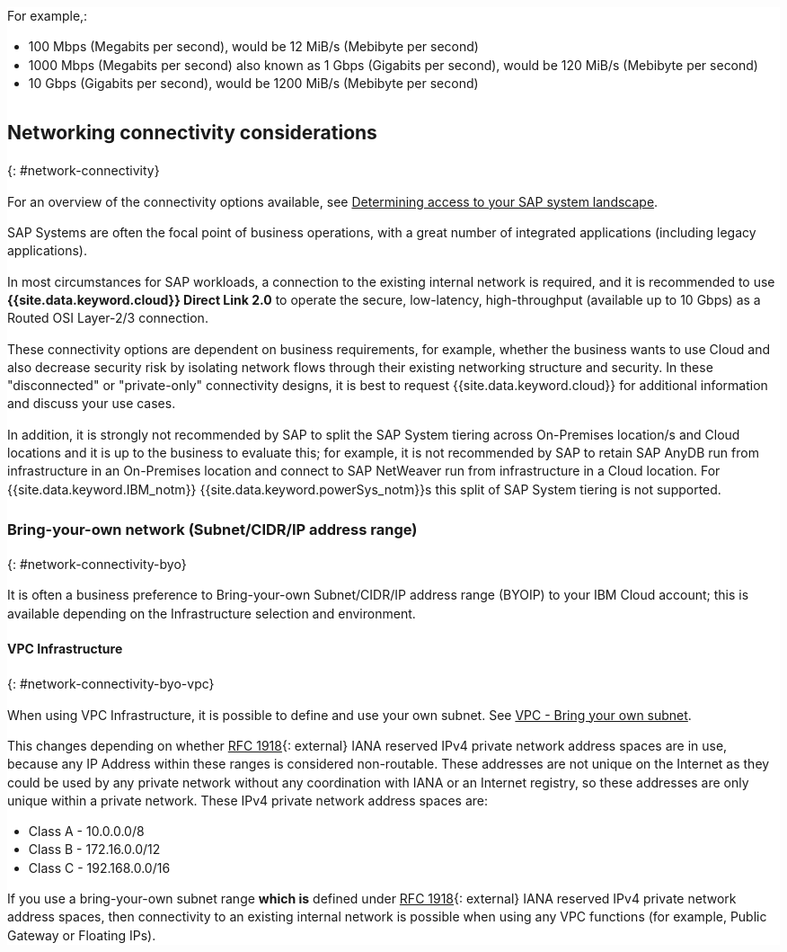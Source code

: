 For example,:
- 100 Mbps (Megabits per second), would be 12 MiB/s (Mebibyte per second)
- 1000 Mbps (Megabits per second) also known as 1 Gbps (Gigabits per second), would be 120 MiB/s (Mebibyte per second)
- 10 Gbps (Gigabits per second), would be 1200 MiB/s (Mebibyte per second)

## Networking connectivity considerations
{: #network-connectivity}

For an overview of the connectivity options available, see [Determining access to your SAP system landscape](/docs/sap?topic=sap-determine-access).

SAP Systems are often the focal point of business operations, with a great number of integrated applications (including legacy applications).

In most circumstances for SAP workloads, a connection to the existing internal network is required, and it is recommended to use **{{site.data.keyword.cloud}} Direct Link 2.0** to operate the secure, low-latency, high-throughput (available up to 10 Gbps) as a Routed OSI Layer-2/3 connection.

These connectivity options are dependent on business requirements, for example, whether the business wants to use Cloud and also decrease security risk by isolating network flows through their existing networking structure and security. In these "disconnected" or "private-only" connectivity designs, it is best to request {{site.data.keyword.cloud}} for additional information and discuss your use cases.

In addition, it is strongly not recommended by SAP to split the SAP System tiering across On-Premises location/s and Cloud locations and it is up to the business to evaluate this; for example, it is not recommended by SAP to retain SAP AnyDB run from infrastructure in an On-Premises location and connect to SAP NetWeaver run from infrastructure in a Cloud location. For {{site.data.keyword.IBM_notm}} {{site.data.keyword.powerSys_notm}}s this split of SAP System tiering is not supported.

### Bring-your-own network (Subnet/CIDR/IP address range)
{: #network-connectivity-byo}

It is often a business preference to Bring-your-own Subnet/CIDR/IP address range (BYOIP) to your IBM Cloud account; this is available depending on the Infrastructure selection and environment.

#### VPC Infrastructure
{: #network-connectivity-byo-vpc}

When using VPC Infrastructure, it is possible to define and use your own subnet. See [VPC - Bring your own subnet](/docs/vpc?topic=vpc-configuring-address-prefixes).

This changes depending on whether [RFC 1918](https://datatracker.ietf.org/doc/html/rfc1918){: external} IANA reserved IPv4 private network address spaces are in use, because any IP Address within these ranges is considered non-routable. These addresses are not unique on the Internet as they could be used by any private network without any coordination with IANA or an Internet registry, so these addresses are only unique within a private network. These IPv4 private network address spaces are:
- Class A - 10.0.0.0/8
- Class B - 172.16.0.0/12
- Class C - 192.168.0.0/16

If you use a bring-your-own subnet range **which is** defined under [RFC 1918](https://datatracker.ietf.org/doc/html/rfc1918){: external} IANA reserved IPv4 private network address spaces, then connectivity to an existing internal network is possible when using any VPC functions (for example, Public Gateway or Floating IPs).
